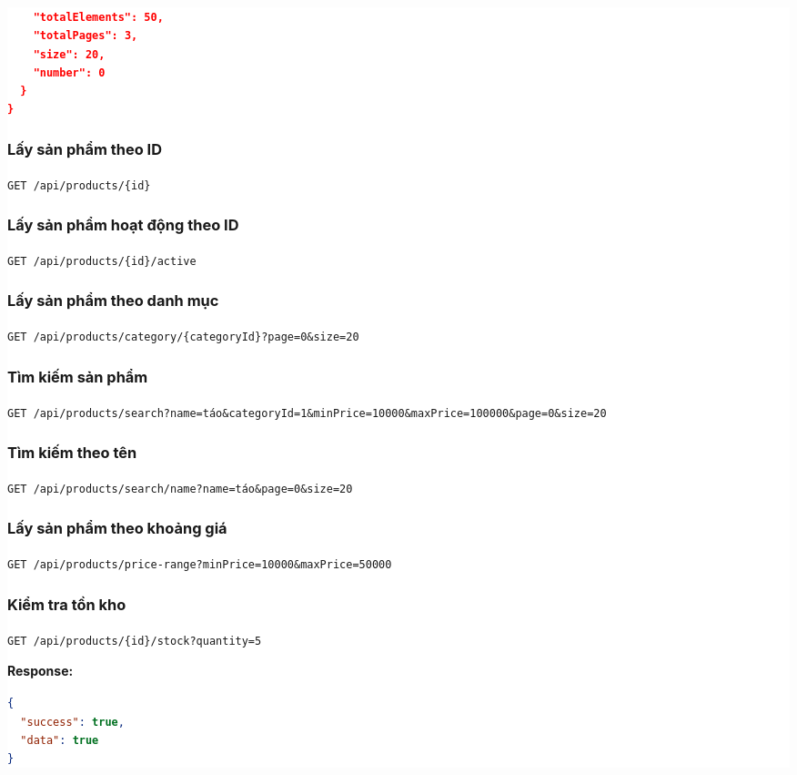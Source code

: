 ```json
    "totalElements": 50,
    "totalPages": 3,
    "size": 20,
    "number": 0
  }
}
```

### Lấy sản phẩm theo ID

```http
GET /api/products/{id}
```

### Lấy sản phẩm hoạt động theo ID

```http
GET /api/products/{id}/active
```

### Lấy sản phẩm theo danh mục

```http
GET /api/products/category/{categoryId}?page=0&size=20
```

### Tìm kiếm sản phẩm

```http
GET /api/products/search?name=táo&categoryId=1&minPrice=10000&maxPrice=100000&page=0&size=20
```

### Tìm kiếm theo tên

```http
GET /api/products/search/name?name=táo&page=0&size=20
```

### Lấy sản phẩm theo khoảng giá

```http
GET /api/products/price-range?minPrice=10000&maxPrice=50000
```

### Kiểm tra tồn kho

```http
GET /api/products/{id}/stock?quantity=5
```

**Response:**
```json
{
  "success": true,
  "data": true
}
```
